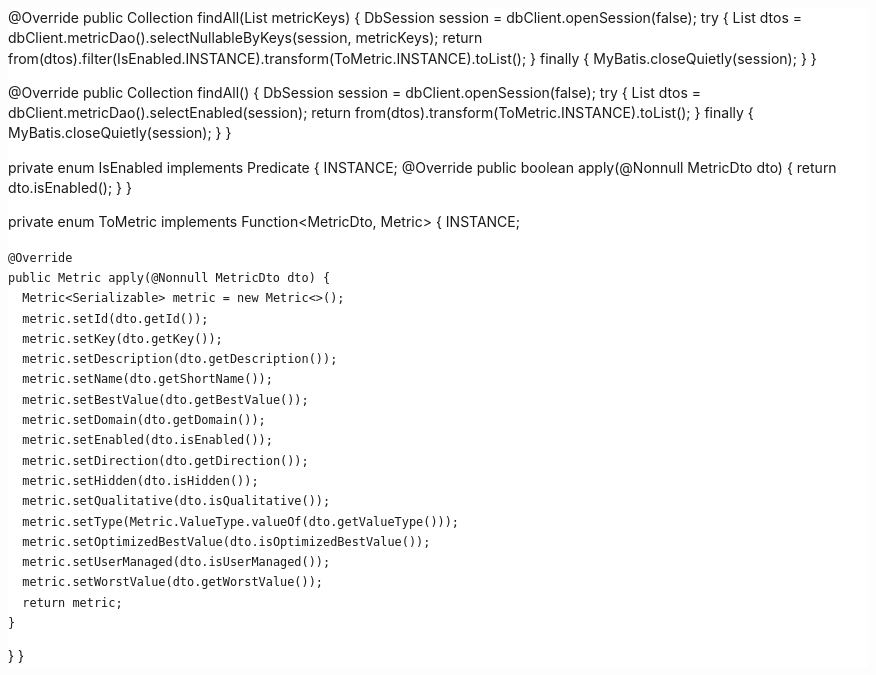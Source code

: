   @Override
  public Collection<Metric> findAll(List<String> metricKeys) {
    DbSession session = dbClient.openSession(false);
    try {
      List<MetricDto> dtos = dbClient.metricDao().selectNullableByKeys(session, metricKeys);
      return from(dtos).filter(IsEnabled.INSTANCE).transform(ToMetric.INSTANCE).toList();
    } finally {
      MyBatis.closeQuietly(session);
    }
  }

  @Override
  public Collection<Metric> findAll() {
    DbSession session = dbClient.openSession(false);
    try {
      List<MetricDto> dtos = dbClient.metricDao().selectEnabled(session);
      return from(dtos).transform(ToMetric.INSTANCE).toList();
    } finally {
      MyBatis.closeQuietly(session);
    }
  }

  private enum IsEnabled implements Predicate<MetricDto> {
    INSTANCE;
    @Override
    public boolean apply(@Nonnull MetricDto dto) {
      return dto.isEnabled();
    }
  }

  private enum ToMetric implements Function<MetricDto, Metric> {
    INSTANCE;

    @Override
    public Metric apply(@Nonnull MetricDto dto) {
      Metric<Serializable> metric = new Metric<>();
      metric.setId(dto.getId());
      metric.setKey(dto.getKey());
      metric.setDescription(dto.getDescription());
      metric.setName(dto.getShortName());
      metric.setBestValue(dto.getBestValue());
      metric.setDomain(dto.getDomain());
      metric.setEnabled(dto.isEnabled());
      metric.setDirection(dto.getDirection());
      metric.setHidden(dto.isHidden());
      metric.setQualitative(dto.isQualitative());
      metric.setType(Metric.ValueType.valueOf(dto.getValueType()));
      metric.setOptimizedBestValue(dto.isOptimizedBestValue());
      metric.setUserManaged(dto.isUserManaged());
      metric.setWorstValue(dto.getWorstValue());
      return metric;
    }
  }
}
